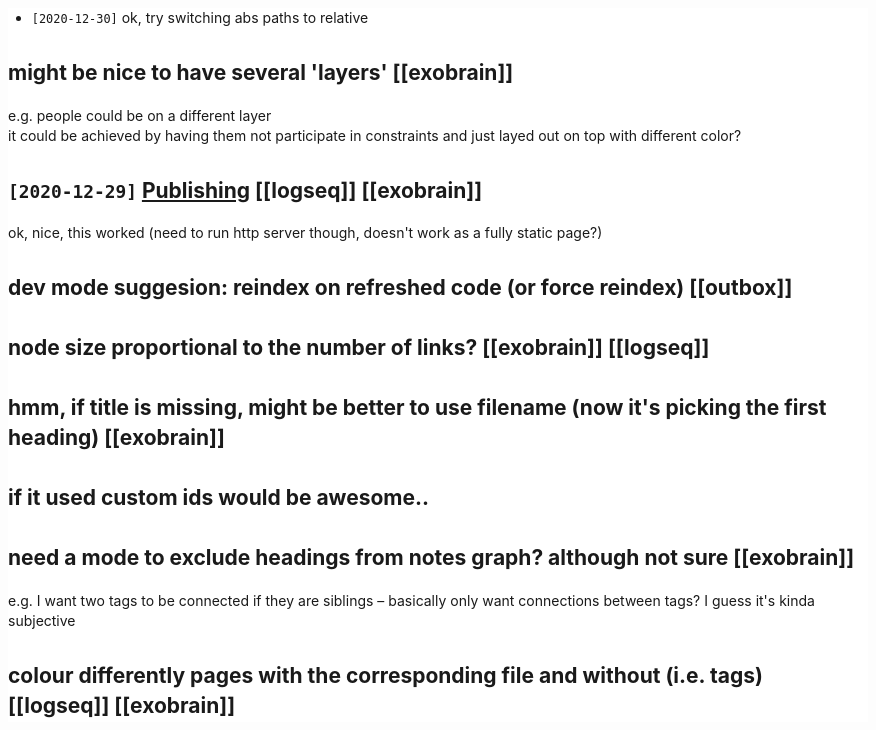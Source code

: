 -   `[2020-12-30]` ok, try switching abs paths to relative




## might be nice to have several 'layers'      [[exobrain]]

e.g. people could be on a different layer  
it could be achieved by having them not participate in constraints and just layed out on top with different color?  




## `[2020-12-29]` [Publishing](https://logseq.github.io/page/publishing)      [[logseq]] [[exobrain]]

ok, nice, this worked (need to run http server though, doesn't work as a fully static page?)  




## dev mode suggesion: reindex on refreshed code (or force reindex)      [[outbox]]




## node size proportional to the number of links?      [[exobrain]] [[logseq]]




## hmm, if title is missing, might be better to use filename (now it's picking the first heading)      [[exobrain]]




## if it used custom ids would be awesome..




## need a mode to exclude headings from notes graph? although not sure      [[exobrain]]

e.g. I want two tags to be connected if they are siblings &#x2013; basically only want connections between tags? I guess it's kinda subjective  




## colour differently pages with the corresponding file and without (i.e. tags)      [[logseq]] [[exobrain]]


